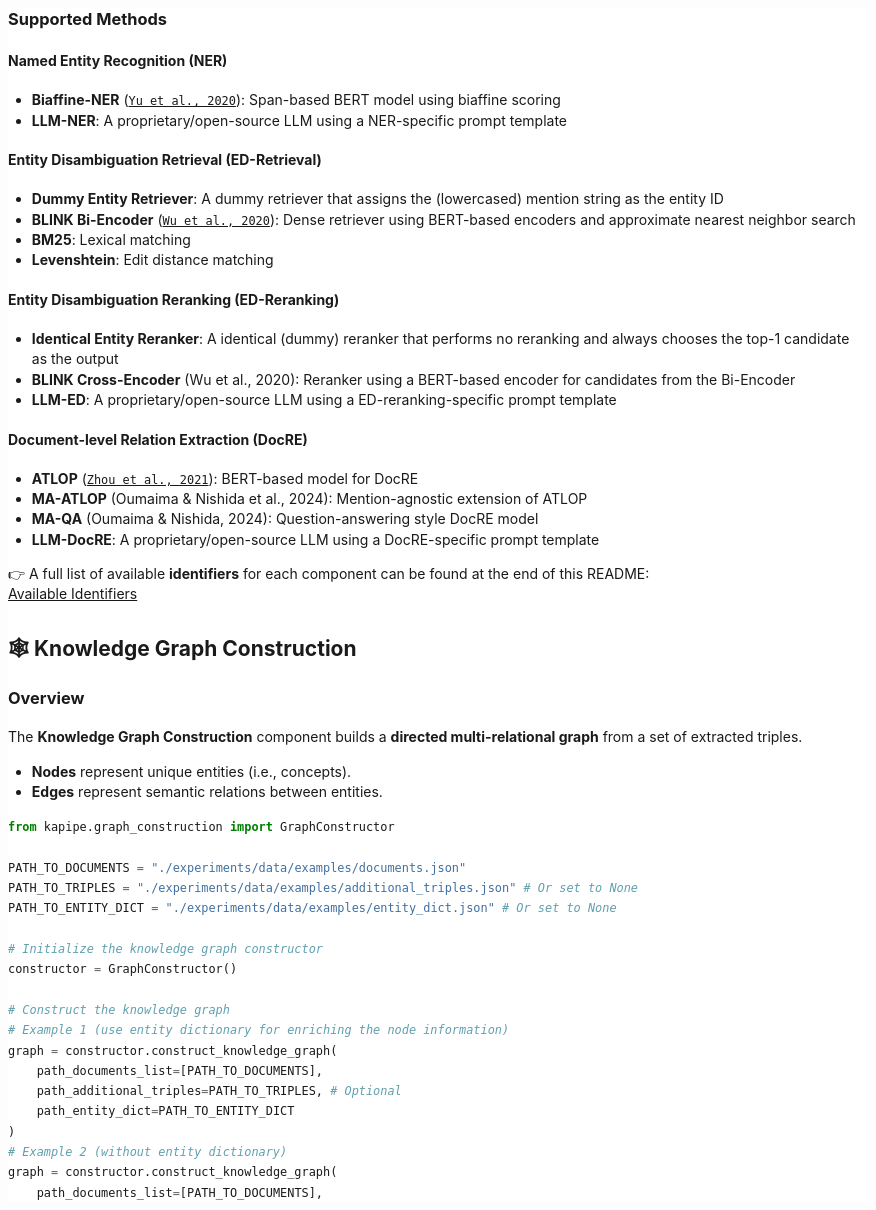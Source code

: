 

### Supported Methods

#### Named Entity Recognition (NER)
- **Biaffine-NER** ([`Yu et al., 2020`](https://aclanthology.org/2020.acl-main.577/)): Span-based BERT model using biaffine scoring
- **LLM-NER**: A proprietary/open-source LLM using a NER-specific prompt template

#### Entity Disambiguation Retrieval (ED-Retrieval)
- **Dummy Entity Retriever**: A dummy retriever that assigns the (lowercased) mention string as the entity ID
- **BLINK Bi-Encoder** ([`Wu et al., 2020`](https://aclanthology.org/2020.emnlp-main.519/)): Dense retriever using BERT-based encoders and approximate nearest neighbor search
- **BM25**: Lexical matching
- **Levenshtein**: Edit distance matching

#### Entity Disambiguation Reranking (ED-Reranking)
- **Identical Entity Reranker**: A identical (dummy) reranker that performs no reranking and always chooses the top-1 candidate as the output
- **BLINK Cross-Encoder** (Wu et al., 2020): Reranker using a BERT-based encoder for candidates from the Bi-Encoder
- **LLM-ED**: A proprietary/open-source LLM using a ED-reranking-specific prompt template

#### Document-level Relation Extraction (DocRE)
- **ATLOP** ([`Zhou et al., 2021`](https://ojs.aaai.org/index.php/AAAI/article/view/17717)): BERT-based model for DocRE
- **MA-ATLOP** (Oumaima & Nishida et al., 2024): Mention-agnostic extension of ATLOP
- **MA-QA** (Oumaima & Nishida, 2024): Question-answering style DocRE model
- **LLM-DocRE**: A proprietary/open-source LLM using a DocRE-specific prompt template

👉 A full list of available **identifiers** for each component can be found at the end of this README:  
[Available Identifiers](#available-identifiers)

## 🕸️ Knowledge Graph Construction

### Overview

The **Knowledge Graph Construction** component builds a **directed multi-relational graph** from a set of extracted triples.

- **Nodes** represent unique entities (i.e., concepts).
- **Edges** represent semantic relations between entities.

```python
from kapipe.graph_construction import GraphConstructor

PATH_TO_DOCUMENTS = "./experiments/data/examples/documents.json"
PATH_TO_TRIPLES = "./experiments/data/examples/additional_triples.json" # Or set to None
PATH_TO_ENTITY_DICT = "./experiments/data/examples/entity_dict.json" # Or set to None

# Initialize the knowledge graph constructor
constructor = GraphConstructor()

# Construct the knowledge graph
# Example 1 (use entity dictionary for enriching the node information)
graph = constructor.construct_knowledge_graph(
    path_documents_list=[PATH_TO_DOCUMENTS],
    path_additional_triples=PATH_TO_TRIPLES, # Optional
    path_entity_dict=PATH_TO_ENTITY_DICT
)
# Example 2 (without entity dictionary)
graph = constructor.construct_knowledge_graph(
    path_documents_list=[PATH_TO_DOCUMENTS],
```